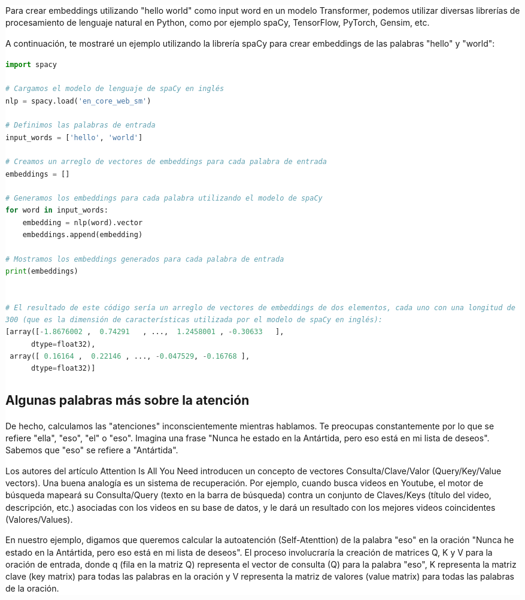 Para crear embeddings utilizando "hello world" como input word en un modelo Transformer, podemos utilizar diversas librerías de procesamiento de lenguaje natural en Python, como por ejemplo spaCy, TensorFlow, PyTorch, Gensim, etc.

A continuación, te mostraré un ejemplo utilizando la librería spaCy para crear embeddings de las palabras "hello" y "world":

```python
import spacy

# Cargamos el modelo de lenguaje de spaCy en inglés
nlp = spacy.load('en_core_web_sm')

# Definimos las palabras de entrada
input_words = ['hello', 'world']

# Creamos un arreglo de vectores de embeddings para cada palabra de entrada
embeddings = []

# Generamos los embeddings para cada palabra utilizando el modelo de spaCy
for word in input_words:
    embedding = nlp(word).vector
    embeddings.append(embedding)

# Mostramos los embeddings generados para cada palabra de entrada
print(embeddings)


# El resultado de este código sería un arreglo de vectores de embeddings de dos elementos, cada uno con una longitud de 300 (que es la dimensión de características utilizada por el modelo de spaCy en inglés):
[array([-1.8676002 ,  0.74291   , ...,  1.2458001 , -0.30633   ],
      dtype=float32),
 array([ 0.16164 ,  0.22146 , ..., -0.047529, -0.16768 ],
      dtype=float32)]
```

## Algunas palabras más sobre la atención

De hecho, calculamos las "atenciones" inconscientemente mientras hablamos. Te preocupas constantemente por lo que se refiere "ella", "eso", "el" o "eso". Imagina una frase "Nunca he estado en la Antártida, pero eso está en mi lista de deseos". Sabemos que "eso" se refiere a "Antártida".

Los autores del artículo Attention Is All You Need introducen un concepto de vectores Consulta/Clave/Valor (Query/Key/Value vectors). Una buena analogía es un sistema de recuperación. Por ejemplo, cuando busca videos en Youtube, el motor de búsqueda mapeará su Consulta/Query (texto en la barra de búsqueda) contra un conjunto de Claves/Keys (título del video, descripción, etc.) asociadas con los videos en su base de datos, y le dará un resultado con los mejores videos coincidentes (Valores/Values).

En nuestro ejemplo, digamos que queremos calcular la autoatención (Self-Atenttion) de la palabra "eso" en la oración "Nunca he estado en la Antártida, pero eso está en mi lista de deseos". El proceso involucraría la creación de matrices Q, K y V para la oración de entrada, donde q (fila en la matriz Q) representa el vector de consulta (Q) para la palabra "eso", K representa la matriz clave (key matrix) para todas las palabras en la oración y V representa la matriz de valores (value matrix) para todas las palabras de la oración.
